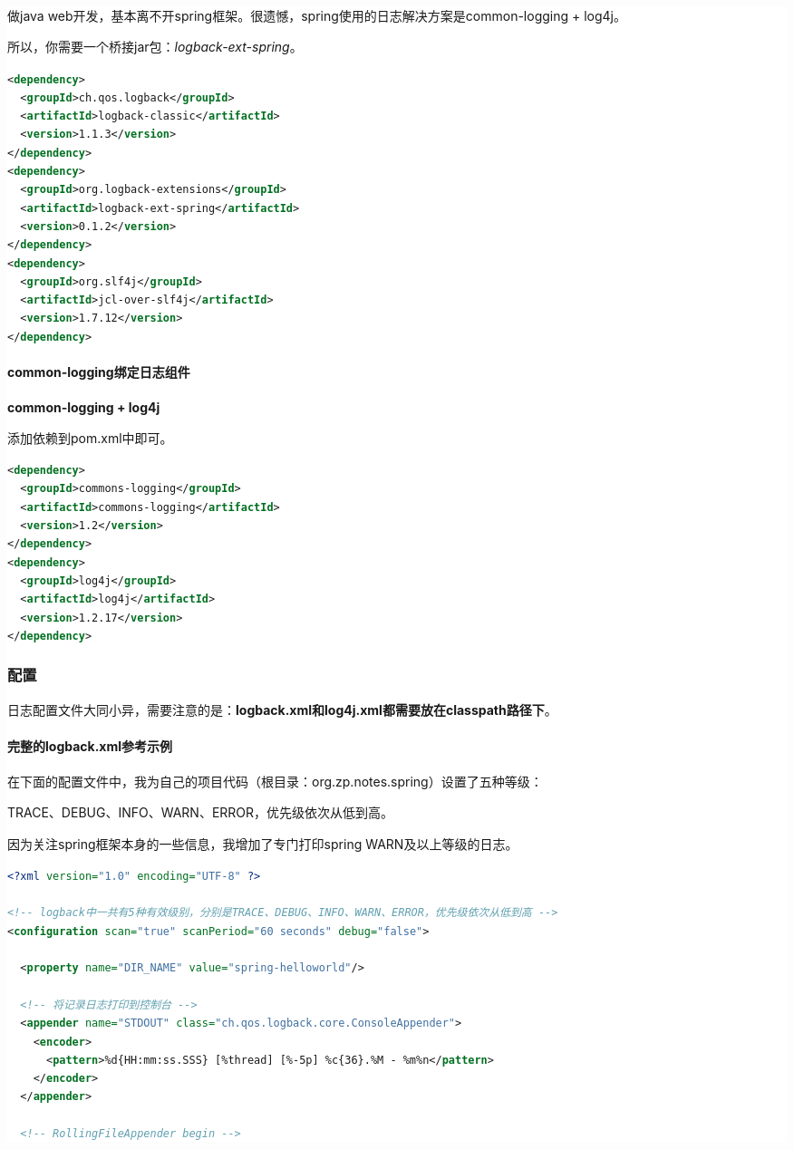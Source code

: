 做java web开发，基本离不开spring框架。很遗憾，spring使用的日志解决方案是common-logging + log4j。

所以，你需要一个桥接jar包：*logback-ext-spring*。

```xml
<dependency>
  <groupId>ch.qos.logback</groupId>
  <artifactId>logback-classic</artifactId>
  <version>1.1.3</version>
</dependency>
<dependency>
  <groupId>org.logback-extensions</groupId>
  <artifactId>logback-ext-spring</artifactId>
  <version>0.1.2</version>
</dependency>
<dependency>
  <groupId>org.slf4j</groupId>
  <artifactId>jcl-over-slf4j</artifactId>
  <version>1.7.12</version>
</dependency>
```

#### common-logging绑定日志组件

**common-logging + log4j**

添加依赖到pom.xml中即可。

```xml
<dependency>
  <groupId>commons-logging</groupId>
  <artifactId>commons-logging</artifactId>
  <version>1.2</version>
</dependency>
<dependency>
  <groupId>log4j</groupId>
  <artifactId>log4j</artifactId>
  <version>1.2.17</version>
</dependency>
```

### 配置

日志配置文件大同小异，需要注意的是：**logback.xml和log4j.xml都需要放在classpath路径下**。

#### 完整的logback.xml参考示例

在下面的配置文件中，我为自己的项目代码（根目录：org.zp.notes.spring）设置了五种等级：

TRACE、DEBUG、INFO、WARN、ERROR，优先级依次从低到高。

因为关注spring框架本身的一些信息，我增加了专门打印spring WARN及以上等级的日志。

```xml
<?xml version="1.0" encoding="UTF-8" ?>

<!-- logback中一共有5种有效级别，分别是TRACE、DEBUG、INFO、WARN、ERROR，优先级依次从低到高 -->
<configuration scan="true" scanPeriod="60 seconds" debug="false">

  <property name="DIR_NAME" value="spring-helloworld"/>

  <!-- 将记录日志打印到控制台 -->
  <appender name="STDOUT" class="ch.qos.logback.core.ConsoleAppender">
    <encoder>
      <pattern>%d{HH:mm:ss.SSS} [%thread] [%-5p] %c{36}.%M - %m%n</pattern>
    </encoder>
  </appender>

  <!-- RollingFileAppender begin -->
```